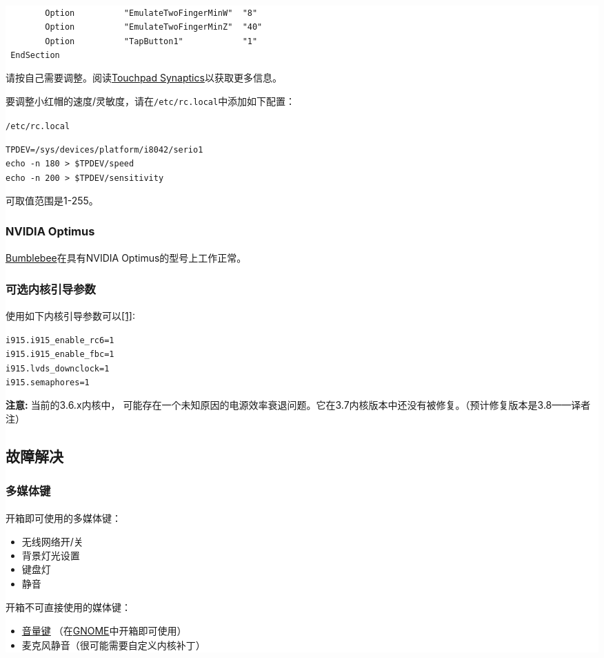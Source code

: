 ```
        Option          "EmulateTwoFingerMinW"  "8"
        Option          "EmulateTwoFingerMinZ"  "40"
        Option          "TapButton1"            "1"
 EndSection

```

请按自己需要调整。阅读[Touchpad Synaptics](/index.php/Touchpad_Synaptics "Touchpad Synaptics")以获取更多信息。

要调整小红帽的速度/灵敏度，请在`/etc/rc.local`中添加如下配置：

 `/etc/rc.local` 
```
TPDEV=/sys/devices/platform/i8042/serio1
echo -n 180 > $TPDEV/speed
echo -n 200 > $TPDEV/sensitivity

```

可取值范围是1-255。

### NVIDIA Optimus

[Bumblebee](/index.php/Bumblebee "Bumblebee")在具有NVIDIA Optimus的型号上工作正常。

### 可选内核引导参数

使用如下内核引导参数可以[[1]](http://www.phoronix.com/scan.php?page=article&item=intel_i915_power&num=1%7C减少电池消耗):

```
i915.i915_enable_rc6=1
i915.i915_enable_fbc=1
i915.lvds_downclock=1 
i915.semaphores=1

```

**注意:** 当前的3.6.x内核中， 可能存在一个未知原因的电源效率衰退问题。它在3.7内核版本中还没有被修复。（预计修复版本是3.8——译者注）

## 故障解决

### 多媒体键

开箱即可使用的多媒体键：

*   无线网络开/关
*   背景灯光设置
*   键盘灯
*   静音

开箱不可直接使用的媒体键：

*   [音量键](#.E9.9F.B3.E9.87.8F.E6.8F.90.E5.8D.87.2F.E9.99.8D.E4.BD.8E.E9.94.AE.E6.97.A0.E6.B3.95.E6.94.B9.E5.8F.98.E9.9F.B3.E9.87.8F) （在[GNOME](/index.php/GNOME "GNOME")中开箱即可使用）
*   麦克风静音（很可能需要自定义内核补丁）
